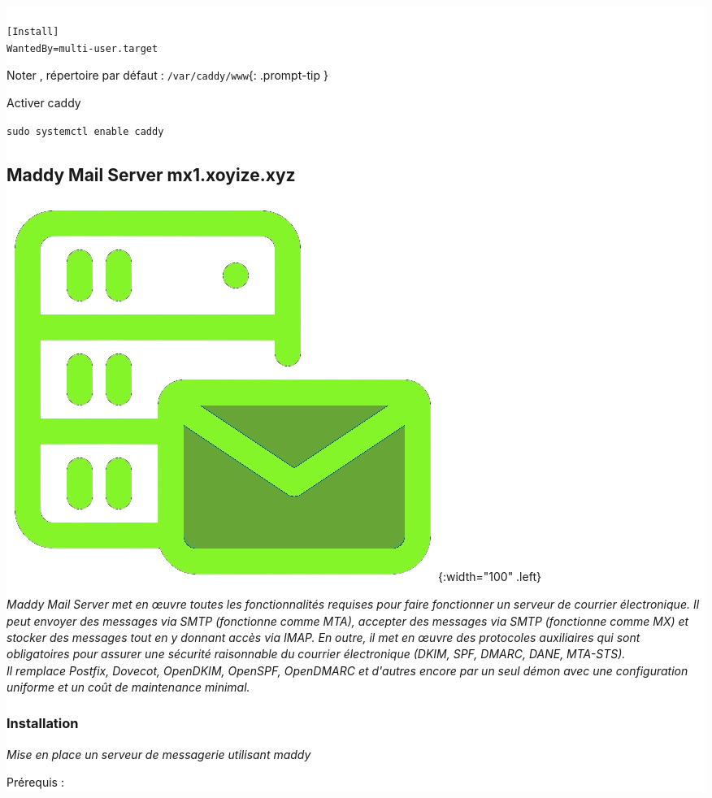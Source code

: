 ```

[Install]
WantedBy=multi-user.target
```

Noter , répertoire par défaut : `/var/caddy/www`{: .prompt-tip }  

Activer caddy

    sudo systemctl enable caddy 

## Maddy Mail Server mx1.xoyize.xyz

![](mailserver-logo.png){:width="100" .left}

*Maddy Mail Server met en œuvre toutes les fonctionnalités requises pour faire fonctionner un serveur de courrier électronique. Il peut envoyer des messages via SMTP (fonctionne comme MTA), accepter des messages via SMTP (fonctionne comme MX) et stocker des messages tout en y donnant accès via IMAP. En outre, il met en œuvre des protocoles auxiliaires qui sont obligatoires pour assurer une sécurité raisonnable du courrier électronique (DKIM, SPF, DMARC, DANE, MTA-STS).  
Il remplace Postfix, Dovecot, OpenDKIM, OpenSPF, OpenDMARC et d'autres encore par un seul démon avec une configuration uniforme et un coût de maintenance minimal.*

### Installation

*Mise en place un serveur de messagerie utilisant maddy*

Prérequis :
